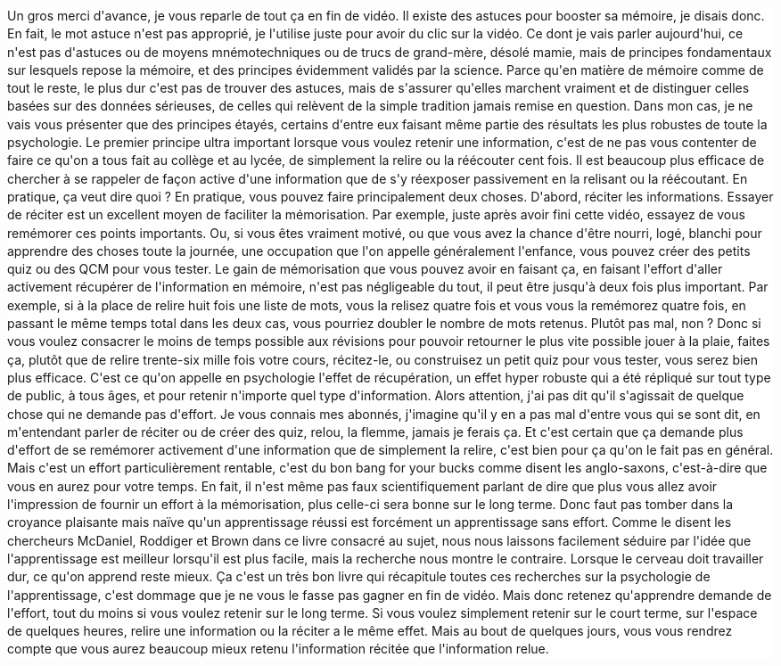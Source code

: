Un gros merci d'avance, je vous reparle de tout ça en fin de vidéo.
Il existe des astuces pour booster sa mémoire, je disais donc.
En fait, le mot astuce n'est pas approprié, je l'utilise juste pour avoir du clic sur
la vidéo.
Ce dont je vais parler aujourd'hui, ce n'est pas d'astuces ou de moyens mnémotechniques
ou de trucs de grand-mère, désolé mamie, mais de principes fondamentaux sur lesquels
repose la mémoire, et des principes évidemment validés par la science.
Parce qu'en matière de mémoire comme de tout le reste, le plus dur c'est pas de
trouver des astuces, mais de s'assurer qu'elles marchent vraiment et de distinguer celles
basées sur des données sérieuses, de celles qui relèvent de la simple tradition jamais
remise en question.
Dans mon cas, je ne vais vous présenter que des principes étayés, certains d'entre
eux faisant même partie des résultats les plus robustes de toute la psychologie.
Le premier principe ultra important lorsque vous voulez retenir une information, c'est
de ne pas vous contenter de faire ce qu'on a tous fait au collège et au lycée, de simplement
la relire ou la réécouter cent fois.
Il est beaucoup plus efficace de chercher à se rappeler de façon active d'une information
que de s'y réexposer passivement en la relisant ou la réécoutant.
En pratique, ça veut dire quoi ? En pratique, vous pouvez faire principalement deux choses.
D'abord, réciter les informations.
Essayer de réciter est un excellent moyen de faciliter la mémorisation.
Par exemple, juste après avoir fini cette vidéo, essayez de vous remémorer ces points
importants.
Ou, si vous êtes vraiment motivé, ou que vous avez la chance d'être nourri, logé,
blanchi pour apprendre des choses toute la journée, une occupation que l'on appelle
généralement l'enfance, vous pouvez créer des petits quiz ou des QCM pour vous tester.
Le gain de mémorisation que vous pouvez avoir en faisant ça, en faisant l'effort
d'aller activement récupérer de l'information en mémoire, n'est pas négligeable du tout,
il peut être jusqu'à deux fois plus important.
Par exemple, si à la place de relire huit fois une liste de mots, vous la relisez quatre
fois et vous vous la remémorez quatre fois, en passant le même temps total dans les deux
cas, vous pourriez doubler le nombre de mots retenus.
Plutôt pas mal, non ? Donc si vous voulez consacrer le moins de temps possible aux révisions
pour pouvoir retourner le plus vite possible jouer à la plaie, faites ça, plutôt que
de relire trente-six mille fois votre cours, récitez-le, ou construisez un petit quiz
pour vous tester, vous serez bien plus efficace.
C'est ce qu'on appelle en psychologie l'effet de récupération, un effet hyper robuste qui
a été répliqué sur tout type de public, à tous âges, et pour retenir n'importe
quel type d'information.
Alors attention, j'ai pas dit qu'il s'agissait de quelque chose qui ne demande pas d'effort.
Je vous connais mes abonnés, j'imagine qu'il y en a pas mal d'entre vous qui se sont dit,
en m'entendant parler de réciter ou de créer des quiz, relou, la flemme, jamais je ferais
ça.
Et c'est certain que ça demande plus d'effort de se remémorer activement d'une information
que de simplement la relire, c'est bien pour ça qu'on le fait pas en général.
Mais c'est un effort particulièrement rentable, c'est du bon bang for your bucks comme disent
les anglo-saxons, c'est-à-dire que vous en aurez pour votre temps.
En fait, il n'est même pas faux scientifiquement parlant de dire que plus vous allez avoir l'impression
de fournir un effort à la mémorisation, plus celle-ci sera bonne sur le long terme.
Donc faut pas tomber dans la croyance plaisante mais naïve qu'un apprentissage réussi
est forcément un apprentissage sans effort.
Comme le disent les chercheurs McDaniel, Roddiger et Brown dans ce livre consacré au sujet,
nous nous laissons facilement séduire par l'idée que l'apprentissage est meilleur
lorsqu'il est plus facile, mais la recherche nous montre le contraire.
Lorsque le cerveau doit travailler dur, ce qu'on apprend reste mieux.
Ça c'est un très bon livre qui récapitule toutes ces recherches sur la psychologie de
l'apprentissage, c'est dommage que je ne vous le fasse pas gagner en fin de vidéo.
Mais donc retenez qu'apprendre demande de l'effort, tout du moins si vous voulez retenir sur le long
terme. Si vous voulez simplement retenir sur le court terme, sur l'espace de quelques heures,
relire une information ou la réciter a le même effet.
Mais au bout de quelques jours, vous vous rendrez compte que vous aurez
beaucoup mieux retenu l'information récitée que l'information relue.